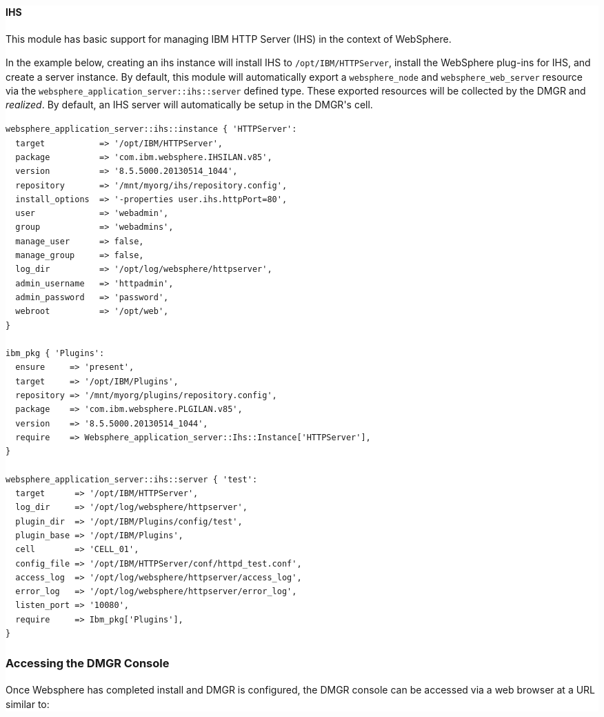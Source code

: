 #### IHS

This module has basic support for managing IBM HTTP Server (IHS) in the context of WebSphere.

In the example below, creating an ihs instance will install IHS to `/opt/IBM/HTTPServer`, install the WebSphere plug-ins for IHS, and create a server instance.  By default, this module will automatically export a `websphere_node` and `websphere_web_server` resource via the `websphere_application_server::ihs::server` defined type. These exported resources will be collected by the DMGR and *realized*. By default, an IHS server will automatically be setup in the DMGR's cell.

```puppet
websphere_application_server::ihs::instance { 'HTTPServer':
  target           => '/opt/IBM/HTTPServer',
  package          => 'com.ibm.websphere.IHSILAN.v85',
  version          => '8.5.5000.20130514_1044',
  repository       => '/mnt/myorg/ihs/repository.config',
  install_options  => '-properties user.ihs.httpPort=80',
  user             => 'webadmin',
  group            => 'webadmins',
  manage_user      => false,
  manage_group     => false,
  log_dir          => '/opt/log/websphere/httpserver',
  admin_username   => 'httpadmin',
  admin_password   => 'password',
  webroot          => '/opt/web',
}

ibm_pkg { 'Plugins':
  ensure     => 'present',
  target     => '/opt/IBM/Plugins',
  repository => '/mnt/myorg/plugins/repository.config',
  package    => 'com.ibm.websphere.PLGILAN.v85',
  version    => '8.5.5000.20130514_1044',
  require    => Websphere_application_server::Ihs::Instance['HTTPServer'],
}

websphere_application_server::ihs::server { 'test':
  target      => '/opt/IBM/HTTPServer',
  log_dir     => '/opt/log/websphere/httpserver',
  plugin_dir  => '/opt/IBM/Plugins/config/test',
  plugin_base => '/opt/IBM/Plugins',
  cell        => 'CELL_01',
  config_file => '/opt/IBM/HTTPServer/conf/httpd_test.conf',
  access_log  => '/opt/log/websphere/httpserver/access_log',
  error_log   => '/opt/log/websphere/httpserver/error_log',
  listen_port => '10080',
  require     => Ibm_pkg['Plugins'],
}
```

### Accessing the DMGR Console

Once Websphere has completed install and DMGR is configured, the DMGR console can be accessed via a web browser at a URL similar to:
